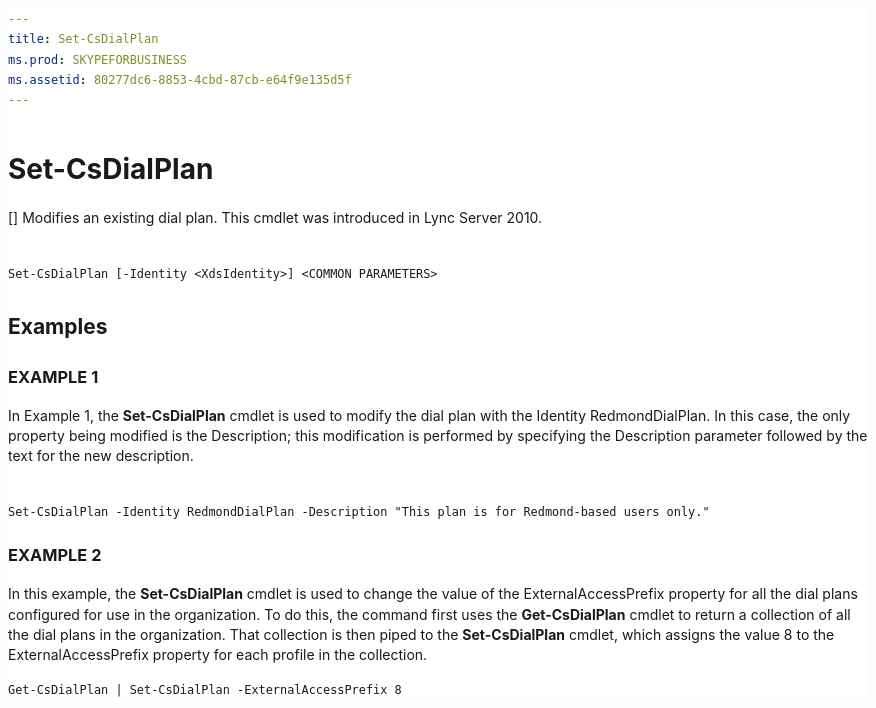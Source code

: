 ```yaml
---
title: Set-CsDialPlan
ms.prod: SKYPEFORBUSINESS
ms.assetid: 80277dc6-8853-4cbd-87cb-e64f9e135d5f
---
```



# Set-CsDialPlan
[]
Modifies an existing dial plan. This cmdlet was introduced in Lync Server 2010.
  
    
    


```

Set-CsDialPlan [-Identity <XdsIdentity>] <COMMON PARAMETERS>

```


## Examples


  
    
    

### EXAMPLE 1

In Example 1, the **Set-CsDialPlan** cmdlet is used to modify the dial plan with the Identity RedmondDialPlan. In this case, the only property being modified is the Description; this modification is performed by specifying the Description parameter followed by the text for the new description.
  
    
    

```

Set-CsDialPlan -Identity RedmondDialPlan -Description "This plan is for Redmond-based users only."
```


### EXAMPLE 2

In this example, the **Set-CsDialPlan** cmdlet is used to change the value of the ExternalAccessPrefix property for all the dial plans configured for use in the organization. To do this, the command first uses the **Get-CsDialPlan** cmdlet to return a collection of all the dial plans in the organization. That collection is then piped to the **Set-CsDialPlan** cmdlet, which assigns the value 8 to the ExternalAccessPrefix property for each profile in the collection.
  
    
    

```
Get-CsDialPlan | Set-CsDialPlan -ExternalAccessPrefix 8
```
